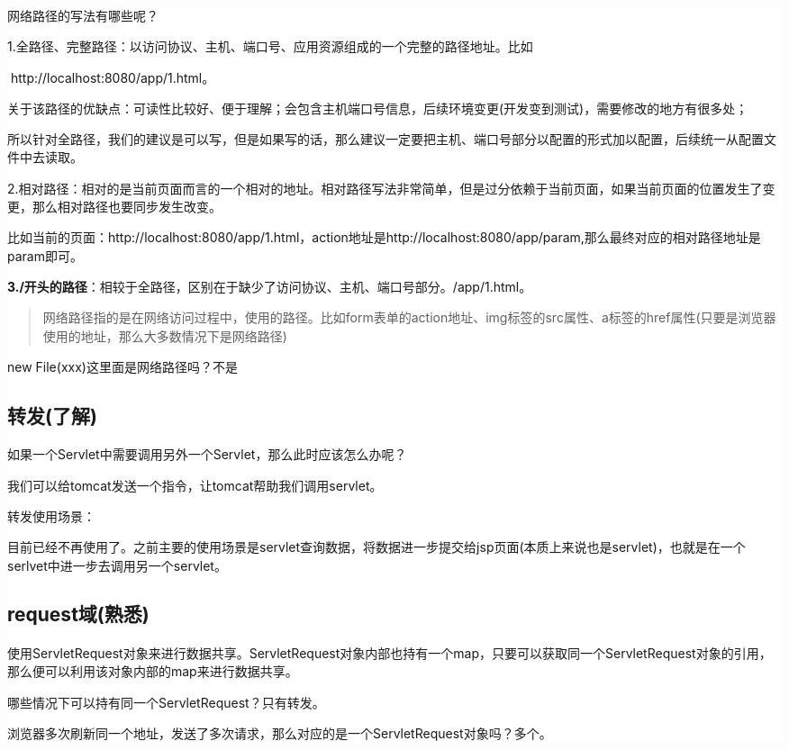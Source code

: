网络路径的写法有哪些呢？

1.全路径、完整路径：以访问协议、主机、端口号、应用资源组成的一个完整的路径地址。比如

​				     http://localhost:8080/app/1.html。

​					关于该路径的优缺点：可读性比较好、便于理解；会包含主机端口号信息，后续环境变更(开发变到测试)，需要修改的地方有很多处；

​					所以针对全路径，我们的建议是可以写，但是如果写的话，那么建议一定要把主机、端口号部分以配置的形式加以配置，后续统一从配置文件中去读取。

2.相对路径：相对的是当前页面而言的一个相对的地址。相对路径写法非常简单，但是过分依赖于当前页面，如果当前页面的位置发生了变更，那么相对路径也要同步发生改变。

比如当前的页面：http://localhost:8080/app/1.html，action地址是http://localhost:8080/app/param,那么最终对应的相对路径地址是param即可。

**3./开头的路径**：相较于全路径，区别在于缺少了访问协议、主机、端口号部分。/app/1.html。

> 网络路径指的是在网络访问过程中，使用的路径。比如form表单的action地址、img标签的src属性、a标签的href属性(只要是浏览器使用的地址，那么大多数情况下是网络路径)

new File(xxx)这里面是网络路径吗？不是



## 转发(了解)

如果一个Servlet中需要调用另外一个Servlet，那么此时应该怎么办呢？

我们可以给tomcat发送一个指令，让tomcat帮助我们调用servlet。

转发使用场景：

目前已经不再使用了。之前主要的使用场景是servlet查询数据，将数据进一步提交给jsp页面(本质上来说也是servlet)，也就是在一个serlvet中进一步去调用另一个servlet。



## request域(熟悉)

使用ServletRequest对象来进行数据共享。ServletRequest对象内部也持有一个map，只要可以获取同一个ServletRequest对象的引用，那么便可以利用该对象内部的map来进行数据共享。

哪些情况下可以持有同一个ServletRequest？只有转发。

浏览器多次刷新同一个地址，发送了多次请求，那么对应的是一个ServletRequest对象吗？多个。

